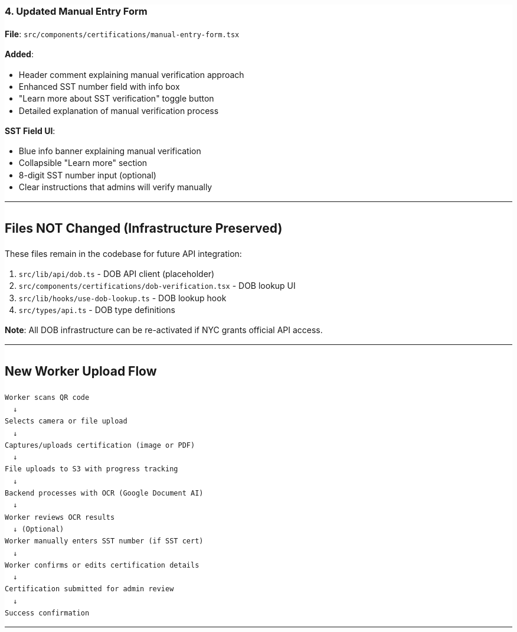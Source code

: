 
### 4. Updated Manual Entry Form
**File**: `src/components/certifications/manual-entry-form.tsx`

**Added**:
- Header comment explaining manual verification approach
- Enhanced SST number field with info box
- "Learn more about SST verification" toggle button
- Detailed explanation of manual verification process

**SST Field UI**:
- Blue info banner explaining manual verification
- Collapsible "Learn more" section
- 8-digit SST number input (optional)
- Clear instructions that admins will verify manually

---

## Files NOT Changed (Infrastructure Preserved)

These files remain in the codebase for future API integration:

1. `src/lib/api/dob.ts` - DOB API client (placeholder)
2. `src/components/certifications/dob-verification.tsx` - DOB lookup UI
3. `src/lib/hooks/use-dob-lookup.ts` - DOB lookup hook
4. `src/types/api.ts` - DOB type definitions

**Note**: All DOB infrastructure can be re-activated if NYC grants official API access.

---

## New Worker Upload Flow

```
Worker scans QR code
  ↓
Selects camera or file upload
  ↓
Captures/uploads certification (image or PDF)
  ↓
File uploads to S3 with progress tracking
  ↓
Backend processes with OCR (Google Document AI)
  ↓
Worker reviews OCR results
  ↓ (Optional)
Worker manually enters SST number (if SST cert)
  ↓
Worker confirms or edits certification details
  ↓
Certification submitted for admin review
  ↓
Success confirmation
```

---
